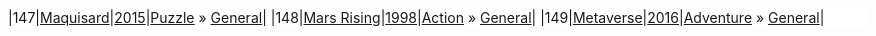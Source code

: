 |147|<a href="https://gamefaqs.gamespot.com/mac/164587-maquisard" target="_blank" rel="noopener noreferrer">Maquisard</a>|<a href="https://gamefaqs.gamespot.com/mac/164587-maquisard/data" target="_blank" rel="noopener noreferrer">2015</a>|<a href="https://gamefaqs.gamespot.com/mac/category/173-puzzle" target="_blank" rel="noopener noreferrer">Puzzle</a> &raquo; <a href="https://gamefaqs.gamespot.com/mac/category/281-puzzle-general" target="_blank" rel="noopener noreferrer">General</a>|
|148|<a href="https://gamefaqs.gamespot.com/mac/575202-mars-rising" target="_blank" rel="noopener noreferrer">Mars Rising</a>|<a href="https://gamefaqs.gamespot.com/mac/575202-mars-rising/data" target="_blank" rel="noopener noreferrer">1998</a>|<a href="https://gamefaqs.gamespot.com/mac/category/54-action" target="_blank" rel="noopener noreferrer">Action</a> &raquo; <a href="https://gamefaqs.gamespot.com/mac/category/250-action-general" target="_blank" rel="noopener noreferrer">General</a>|
|149|<a href="https://gamefaqs.gamespot.com/mac/254565-metaverse" target="_blank" rel="noopener noreferrer">Metaverse</a>|<a href="https://gamefaqs.gamespot.com/mac/254565-metaverse/data" target="_blank" rel="noopener noreferrer">2016</a>|<a href="https://gamefaqs.gamespot.com/mac/category/50-adventure" target="_blank" rel="noopener noreferrer">Adventure</a> &raquo; <a href="https://gamefaqs.gamespot.com/mac/category/251-adventure-general" target="_blank" rel="noopener noreferrer">General</a>|
